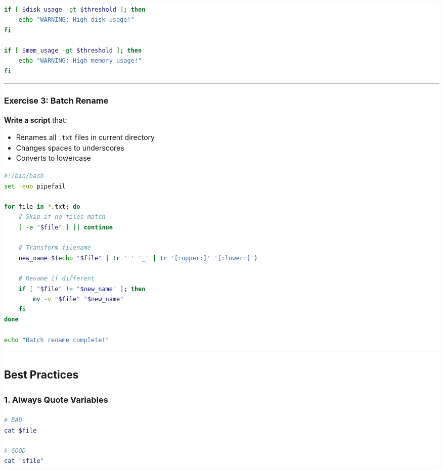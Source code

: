 ```bash
if [ $disk_usage -gt $threshold ]; then
    echo "WARNING: High disk usage!"
fi

if [ $mem_usage -gt $threshold ]; then
    echo "WARNING: High memory usage!"
fi
```

---

### Exercise 3: Batch Rename

**Write a script** that:
- Renames all `.txt` files in current directory
- Changes spaces to underscores
- Converts to lowercase

```bash
#!/bin/bash
set -euo pipefail

for file in *.txt; do
    # Skip if no files match
    [ -e "$file" ] || continue
    
    # Transform filename
    new_name=$(echo "$file" | tr ' ' '_' | tr '[:upper:]' '[:lower:]')
    
    # Rename if different
    if [ "$file" != "$new_name" ]; then
        mv -v "$file" "$new_name"
    fi
done

echo "Batch rename complete!"
```

---

## Best Practices

### 1. Always Quote Variables

```bash
# BAD
cat $file

# GOOD
cat "$file"
```
